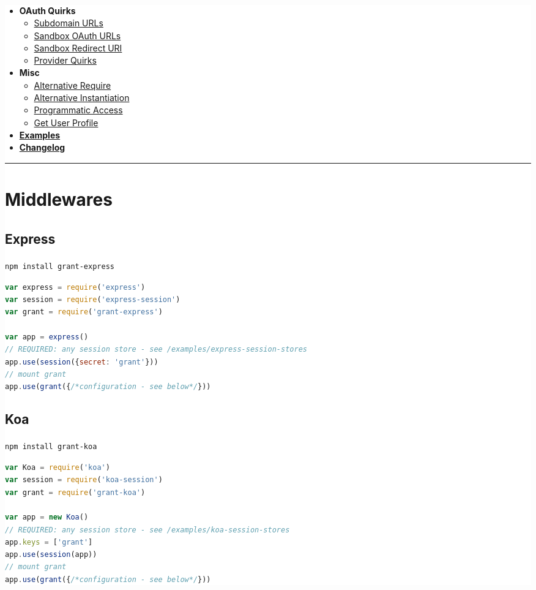 - **OAuth Quirks**
  - [Subdomain URLs](#subdomain-urls)
  - [Sandbox OAuth URLs](#sandbox-oauth-urls)
  - [Sandbox Redirect URI](#sandbox-redirect-uri)
  - [Provider Quirks](#provider-quirks)
- **Misc**
  - [Alternative Require](#alternative-require)
  - [Alternative Instantiation](#alternative-instantiation)
  - [Programmatic Access](#programmatic-access)
  - [Get User Profile](#get-user-profile)
- **[Examples][examples]**
- **[Changelog][changelog]**

----

# Middlewares


## Express

```bash
npm install grant-express
```

```js
var express = require('express')
var session = require('express-session')
var grant = require('grant-express')

var app = express()
// REQUIRED: any session store - see /examples/express-session-stores
app.use(session({secret: 'grant'}))
// mount grant
app.use(grant({/*configuration - see below*/}))
```


## Koa

```bash
npm install grant-koa
```

```js
var Koa = require('koa')
var session = require('koa-session')
var grant = require('grant-koa')

var app = new Koa()
// REQUIRED: any session store - see /examples/koa-session-stores
app.keys = ['grant']
app.use(session(app))
// mount grant
app.use(grant({/*configuration - see below*/}))
```


  [npm-version]: https://img.shields.io/npm/v/grant.svg?style=flat-square (NPM Version)
  [travis-ci]: https://img.shields.io/travis/simov/grant/master.svg?style=flat-square (Build Status)
  [coveralls-status]: https://img.shields.io/coveralls/simov/grant.svg?style=flat-square (Test Coverage)
  [npm]: https://www.npmjs.com/package/grant
  [travis]: https://travis-ci.org/simov/grant
  [coveralls]: https://coveralls.io/r/simov/grant?branch=master
  [grant-oauth]: https://grant.outofindex.com
  [oauth-like-a-boss]: https://dev.to/simov/oauth-like-a-boss-2m3b
  [oauth-config]: https://github.com/simov/grant/blob/master/config/oauth.json
  [reserved-keys]: https://github.com/simov/grant/blob/master/config/reserved.json
  [examples]: https://github.com/simov/grant/tree/master/examples#table-of-contents
  [changelog]: https://github.com/simov/grant/blob/master/CHANGELOG.md
  [session-transport-example]: https://github.com/simov/grant/blob/master/examples/session-transport
  [oauth-proxy-example]: https://github.com/simov/grant/blob/master/examples/oauth-proxy
  [openid-connect-example]: https://github.com/simov/grant/blob/master/examples/openid-connect